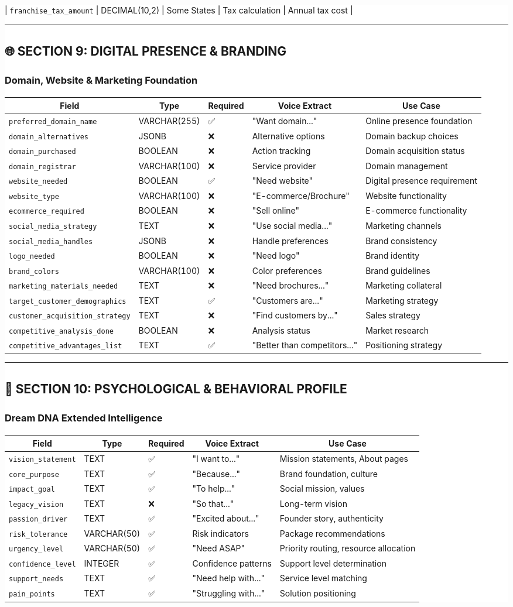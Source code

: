 | `franchise_tax_amount` | DECIMAL(10,2) | Some States | Tax calculation | Annual tax cost |

---

## 🌐 **SECTION 9: DIGITAL PRESENCE & BRANDING**
### **Domain, Website & Marketing Foundation**

| Field | Type | Required | Voice Extract | Use Case |
|-------|------|----------|---------------|----------|
| `preferred_domain_name` | VARCHAR(255) | ✅ | "Want domain..." | Online presence foundation |
| `domain_alternatives` | JSONB | ❌ | Alternative options | Domain backup choices |
| `domain_purchased` | BOOLEAN | ❌ | Action tracking | Domain acquisition status |
| `domain_registrar` | VARCHAR(100) | ❌ | Service provider | Domain management |
| `website_needed` | BOOLEAN | ✅ | "Need website" | Digital presence requirement |
| `website_type` | VARCHAR(100) | ❌ | "E-commerce/Brochure" | Website functionality |
| `ecommerce_required` | BOOLEAN | ❌ | "Sell online" | E-commerce functionality |
| `social_media_strategy` | TEXT | ❌ | "Use social media..." | Marketing channels |
| `social_media_handles` | JSONB | ❌ | Handle preferences | Brand consistency |
| `logo_needed` | BOOLEAN | ❌ | "Need logo" | Brand identity |
| `brand_colors` | VARCHAR(100) | ❌ | Color preferences | Brand guidelines |
| `marketing_materials_needed` | TEXT | ❌ | "Need brochures..." | Marketing collateral |
| `target_customer_demographics` | TEXT | ✅ | "Customers are..." | Marketing strategy |
| `customer_acquisition_strategy` | TEXT | ❌ | "Find customers by..." | Sales strategy |
| `competitive_analysis_done` | BOOLEAN | ❌ | Analysis status | Market research |
| `competitive_advantages_list` | TEXT | ✅ | "Better than competitors..." | Positioning strategy |

---

## 🧠 **SECTION 10: PSYCHOLOGICAL & BEHAVIORAL PROFILE**
### **Dream DNA Extended Intelligence**

| Field | Type | Required | Voice Extract | Use Case |
|-------|------|----------|---------------|----------|
| `vision_statement` | TEXT | ✅ | "I want to..." | Mission statements, About pages |
| `core_purpose` | TEXT | ✅ | "Because..." | Brand foundation, culture |
| `impact_goal` | TEXT | ✅ | "To help..." | Social mission, values |
| `legacy_vision` | TEXT | ❌ | "So that..." | Long-term vision |
| `passion_driver` | TEXT | ✅ | "Excited about..." | Founder story, authenticity |
| `risk_tolerance` | VARCHAR(50) | ✅ | Risk indicators | Package recommendations |
| `urgency_level` | VARCHAR(50) | ✅ | "Need ASAP" | Priority routing, resource allocation |
| `confidence_level` | INTEGER | ✅ | Confidence patterns | Support level determination |
| `support_needs` | TEXT | ✅ | "Need help with..." | Service level matching |
| `pain_points` | TEXT | ✅ | "Struggling with..." | Solution positioning |